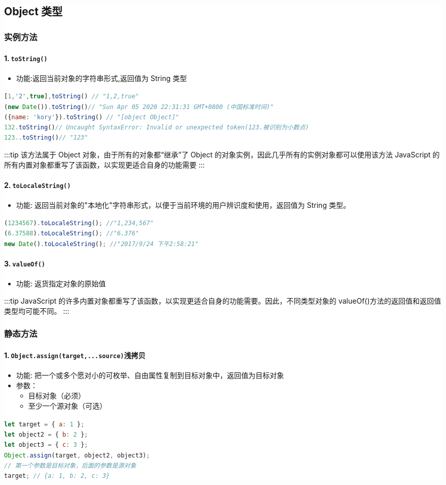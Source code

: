 ## Object 类型

### 实例方法

#### 1. `toString()`

- 功能:返回当前对象的字符串形式,返回值为 String 类型

```js
[1,'2',true],toString() // "1,2,true"
(new Date()).toString()// "Sun Apr 05 2020 22:31:31 GMT+0800 (中国标准时间)"
({name: 'kory'}).toString() // "[object Object]"
132.toString()// Uncaught SyntaxError: Invalid or unexpected token(123.被识别为小数点)
123..toString()// "123"
```

:::tip
该方法属于 Object 对象，由于所有的对象都“继承”了 Object 的对象实例，因此几乎所有的实例对象都可以使用该方法
JavaScript 的所有内置对象都重写了该函数，以实现更适合自身的功能需要
:::

#### 2. `toLocaleString()`

- 功能: 返回当前对象的"本地化"字符串形式，以便于当前环境的用户辨识度和使用，返回值为 String 类型。

```js
(1234567).toLocaleString(); //"1,234,567"
(6.37588).toLocaleString(); //"6.376"
new Date().toLocaleString(); //"2017/9/24 下午2:58:21"
```

#### 3. `valueOf()`

- 功能: 返货指定对象的原始值

:::tip
JavaScript 的许多内置对象都重写了该函数，以实现更适合自身的功能需要。因此，不同类型对象的 valueOf()方法的返回值和返回值类型均可能不同。
:::

### 静态方法

#### 1. `Object.assign(target,...source)`浅拷贝

- 功能: 把一个或多个愿对小的可枚举、自由属性复制到目标对象中，返回值为目标对象
- 参数：
  - 目标对象（必须）
  - 至少一个源对象（可选）

```js
let target = { a: 1 };
let object2 = { b: 2 };
let object3 = { c: 3 };
Object.assign(target, object2, object3);
// 第一个参数是目标对象，后面的参数是源对象
target; // {a: 1, b: 2, c: 3}
```
